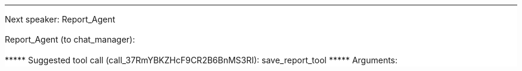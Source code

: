 --------------------------------------------------------------------------------

Next speaker: Report_Agent

Report_Agent (to chat_manager):

***** Suggested tool call (call_37RmYBKZHcF9CR2B6BnMS3RI): save_report_tool *****
Arguments: 